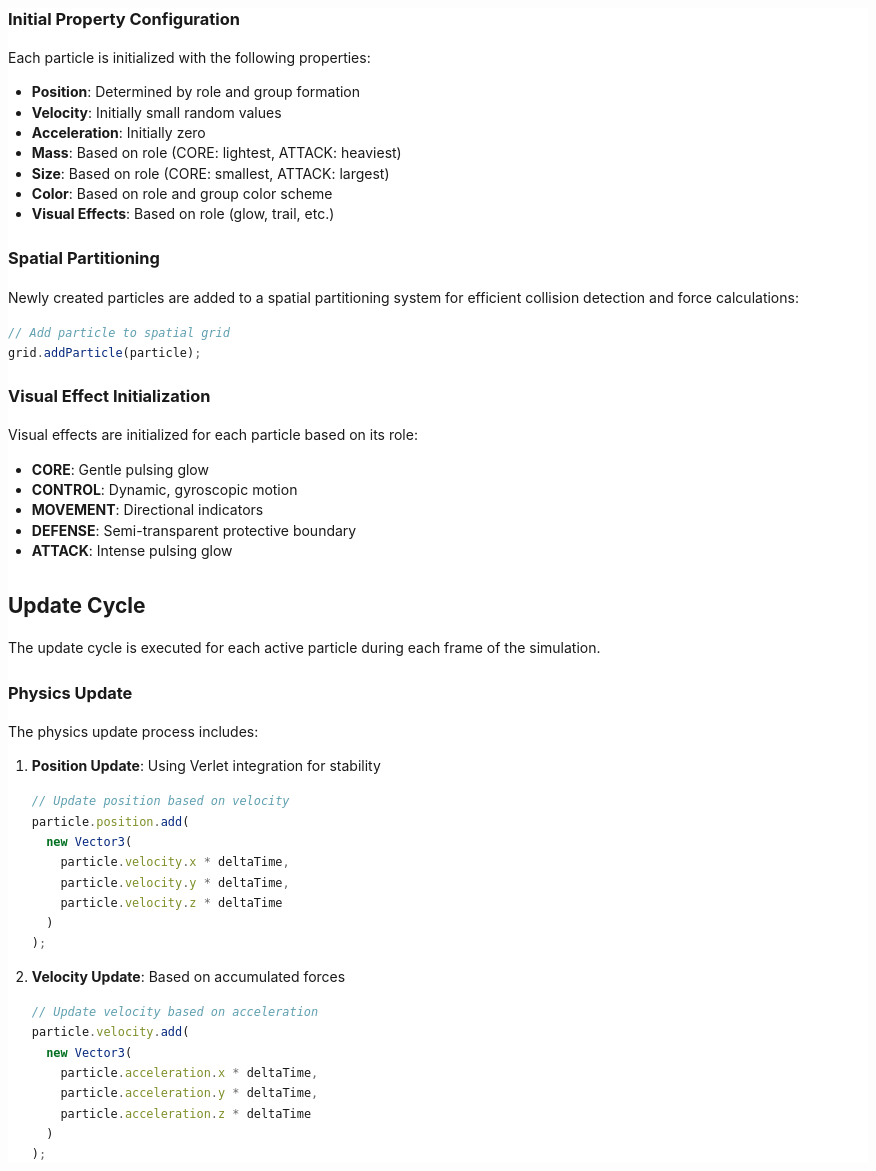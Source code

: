 ### Initial Property Configuration

Each particle is initialized with the following properties:
- **Position**: Determined by role and group formation
- **Velocity**: Initially small random values
- **Acceleration**: Initially zero
- **Mass**: Based on role (CORE: lightest, ATTACK: heaviest)
- **Size**: Based on role (CORE: smallest, ATTACK: largest)
- **Color**: Based on role and group color scheme
- **Visual Effects**: Based on role (glow, trail, etc.)

### Spatial Partitioning

Newly created particles are added to a spatial partitioning system for efficient collision detection and force calculations:

```typescript
// Add particle to spatial grid
grid.addParticle(particle);
```

### Visual Effect Initialization

Visual effects are initialized for each particle based on its role:
- **CORE**: Gentle pulsing glow
- **CONTROL**: Dynamic, gyroscopic motion
- **MOVEMENT**: Directional indicators
- **DEFENSE**: Semi-transparent protective boundary
- **ATTACK**: Intense pulsing glow

## Update Cycle

The update cycle is executed for each active particle during each frame of the simulation.

### Physics Update

The physics update process includes:

1. **Position Update**: Using Verlet integration for stability
   ```typescript
   // Update position based on velocity
   particle.position.add(
     new Vector3(
       particle.velocity.x * deltaTime,
       particle.velocity.y * deltaTime,
       particle.velocity.z * deltaTime
     )
   );
   ```

2. **Velocity Update**: Based on accumulated forces
   ```typescript
   // Update velocity based on acceleration
   particle.velocity.add(
     new Vector3(
       particle.acceleration.x * deltaTime,
       particle.acceleration.y * deltaTime,
       particle.acceleration.z * deltaTime
     )
   );
   ```
